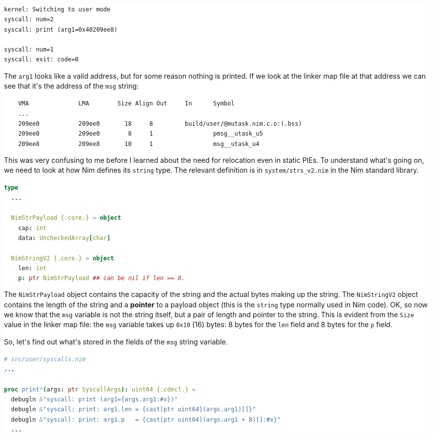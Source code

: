 ```sh-session
kernel: Switching to user mode
syscall: num=2
syscall: print (arg1=0x40209ee8)

syscall: num=1
syscall: exit: code=0
```

The `arg1` looks like a valid address, but for some reason nothing is printed. If we look at the linker map file at that address we can see that it's the address of the `msg` string:

```text{5}
    VMA              LMA        Size Align Out     In      Symbol
    ...
    209ee0           209ee0       18     8         build/user/@mutask.nim.c.o:(.bss)
    209ee0           209ee0        8     1                 pmsg__utask_u5
    209ee8           209ee8       10     1                 msg__utask_u4
```

This was very confusing to me before I learned about the need for relocation even in static PIEs. To understand what's going on, we need to look at how Nim defines its `string` type. The relevant definition is in `system/strs_v2.nim` in the Nim standard library.

```nim
type
  ...

  NimStrPayload {.core.} = object
    cap: int
    data: UncheckedArray[char]

  NimStringV2 {.core.} = object
    len: int
    p: ptr NimStrPayload ## can be nil if len == 0.
```

The `NimStrPayload` object contains the capacity of the string and the actual bytes making up the string. The `NimStringV2` object contains the length of the string and a **pointer** to a payload object (this is the `string` type normally used in Nim code). OK, so now we know that the `msg` variable is not the string itself, but a pair of length and pointer to the string. This is evident from the `Size` value in the linker map file: the `msg` variable takes up `0x10` (16) bytes: 8 bytes for the `len` field and 8 bytes for the `p` field.

So, let's find out what's stored in the fields of the `msg` string variable.

```nim
# src/user/syscalls.nim
...

proc print*(args: ptr SyscallArgs): uint64 {.cdecl.} =
  debugln &"syscall: print (arg1={args.arg1:#x})"
  debugln &"syscall: print: arg1.len = {cast[ptr uint64](args.arg1)[]}"
  debugln &"syscall: print: arg1.p   = {cast[ptr uint64](args.arg1 + 8)[]:#x}"
  ...
```

